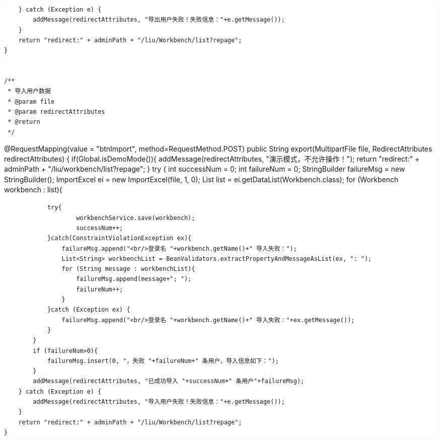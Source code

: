 		} catch (Exception e) {
			addMessage(redirectAttributes, "导出用户失败！失败信息："+e.getMessage());
		}
		return "redirect:" + adminPath + "/liu/Workbench/list?repage";
    }
	
	
	/**
	 * 导入用户数据
	 * @param file
	 * @param redirectAttributes
	 * @return
	 */
 @RequestMapping(value = "btnImport", method=RequestMethod.POST)
    public String export(MultipartFile file, RedirectAttributes redirectAttributes) {
		if(Global.isDemoMode()){
			addMessage(redirectAttributes, "演示模式，不允许操作！");
			return "redirect:" + adminPath + "/liu/workbench/list?repage";
		}
		try {
			int successNum = 0;
			int failureNum = 0;
			StringBuilder failureMsg = new StringBuilder();
			ImportExcel ei = new ImportExcel(file, 1, 0);
			List<Workbench> list = ei.getDataList(Workbench.class);
			for (Workbench workbench : list){
				
				try{
						workbenchService.save(workbench);
						successNum++;
				}catch(ConstraintViolationException ex){
					failureMsg.append("<br/>登录名 "+workbench.getName()+" 导入失败：");
					List<String> workbenchList = BeanValidators.extractPropertyAndMessageAsList(ex, ": ");
					for (String message : workbenchList){
						failureMsg.append(message+"; ");
						failureNum++;
					}
				}catch (Exception ex) {
					failureMsg.append("<br/>登录名 "+workbench.getName()+" 导入失败："+ex.getMessage());
				}
			}
			if (failureNum>0){
				failureMsg.insert(0, "，失败 "+failureNum+" 条用户，导入信息如下：");
			}
			addMessage(redirectAttributes, "已成功导入 "+successNum+" 条用户"+failureMsg);
		} catch (Exception e) {
			addMessage(redirectAttributes, "导入用户失败！失败信息："+e.getMessage());
		}
		return "redirect:" + adminPath + "/liu/Workbench/list?repage";
    }
 
 
	
